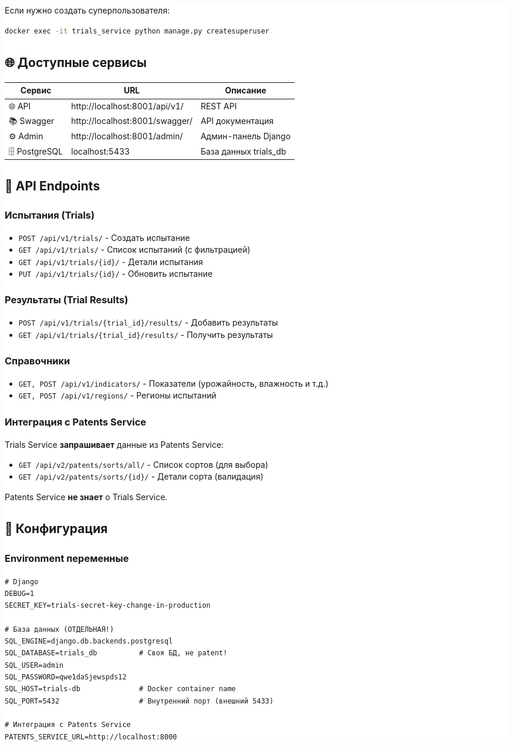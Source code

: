 Если нужно создать суперпользователя:
```bash
docker exec -it trials_service python manage.py createsuperuser
```

## 🌐 Доступные сервисы

| Сервис | URL | Описание |
|--------|-----|----------|
| 🌐 API | http://localhost:8001/api/v1/ | REST API |
| 📚 Swagger | http://localhost:8001/swagger/ | API документация |
| ⚙️ Admin | http://localhost:8001/admin/ | Админ-панель Django |
| 🗄️ PostgreSQL | localhost:5433 | База данных trials_db |

## 📡 API Endpoints

### Испытания (Trials)
- `POST /api/v1/trials/` - Создать испытание
- `GET /api/v1/trials/` - Список испытаний (с фильтрацией)
- `GET /api/v1/trials/{id}/` - Детали испытания
- `PUT /api/v1/trials/{id}/` - Обновить испытание

### Результаты (Trial Results)
- `POST /api/v1/trials/{trial_id}/results/` - Добавить результаты
- `GET /api/v1/trials/{trial_id}/results/` - Получить результаты

### Справочники
- `GET, POST /api/v1/indicators/` - Показатели (урожайность, влажность и т.д.)
- `GET, POST /api/v1/regions/` - Регионы испытаний

### Интеграция с Patents Service

Trials Service **запрашивает** данные из Patents Service:
- `GET /api/v2/patents/sorts/all/` - Список сортов (для выбора)
- `GET /api/v2/patents/sorts/{id}/` - Детали сорта (валидация)

Patents Service **не знает** о Trials Service.

## 🔧 Конфигурация

### Environment переменные

```env
# Django
DEBUG=1
SECRET_KEY=trials-secret-key-change-in-production

# База данных (ОТДЕЛЬНАЯ!)
SQL_ENGINE=django.db.backends.postgresql
SQL_DATABASE=trials_db          # Своя БД, не patent!
SQL_USER=admin
SQL_PASSWORD=qwe1daSjewspds12
SQL_HOST=trials-db              # Docker container name
SQL_PORT=5432                   # Внутренний порт (внешний 5433)

# Интеграция с Patents Service
PATENTS_SERVICE_URL=http://localhost:8000
```
